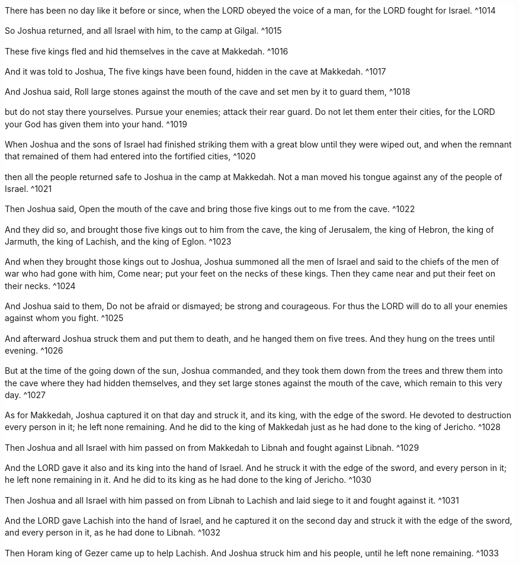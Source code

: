 There has been no day like it before or since, when the LORD obeyed the voice of a man, for the LORD fought for Israel. ^1014

So Joshua returned, and all Israel with him, to the camp at Gilgal. ^1015

These five kings fled and hid themselves in the cave at Makkedah. ^1016

And it was told to Joshua, The five kings have been found, hidden in the cave at Makkedah. ^1017

And Joshua said, Roll large stones against the mouth of the cave and set men by it to guard them, ^1018

but do not stay there yourselves. Pursue your enemies; attack their rear guard. Do not let them enter their cities, for the LORD your God has given them into your hand. ^1019

When Joshua and the sons of Israel had finished striking them with a great blow until they were wiped out, and when the remnant that remained of them had entered into the fortified cities, ^1020

then all the people returned safe to Joshua in the camp at Makkedah. Not a man moved his tongue against any of the people of Israel. ^1021

Then Joshua said, Open the mouth of the cave and bring those five kings out to me from the cave. ^1022

And they did so, and brought those five kings out to him from the cave, the king of Jerusalem, the king of Hebron, the king of Jarmuth, the king of Lachish, and the king of Eglon. ^1023

And when they brought those kings out to Joshua, Joshua summoned all the men of Israel and said to the chiefs of the men of war who had gone with him, Come near; put your feet on the necks of these kings. Then they came near and put their feet on their necks. ^1024

And Joshua said to them, Do not be afraid or dismayed; be strong and courageous. For thus the LORD will do to all your enemies against whom you fight. ^1025

And afterward Joshua struck them and put them to death, and he hanged them on five trees. And they hung on the trees until evening. ^1026

But at the time of the going down of the sun, Joshua commanded, and they took them down from the trees and threw them into the cave where they had hidden themselves, and they set large stones against the mouth of the cave, which remain to this very day. ^1027

As for Makkedah, Joshua captured it on that day and struck it, and its king, with the edge of the sword. He devoted to destruction every person in it; he left none remaining. And he did to the king of Makkedah just as he had done to the king of Jericho. ^1028

Then Joshua and all Israel with him passed on from Makkedah to Libnah and fought against Libnah. ^1029

And the LORD gave it also and its king into the hand of Israel. And he struck it with the edge of the sword, and every person in it; he left none remaining in it. And he did to its king as he had done to the king of Jericho. ^1030

Then Joshua and all Israel with him passed on from Libnah to Lachish and laid siege to it and fought against it. ^1031

And the LORD gave Lachish into the hand of Israel, and he captured it on the second day and struck it with the edge of the sword, and every person in it, as he had done to Libnah. ^1032

Then Horam king of Gezer came up to help Lachish. And Joshua struck him and his people, until he left none remaining. ^1033
